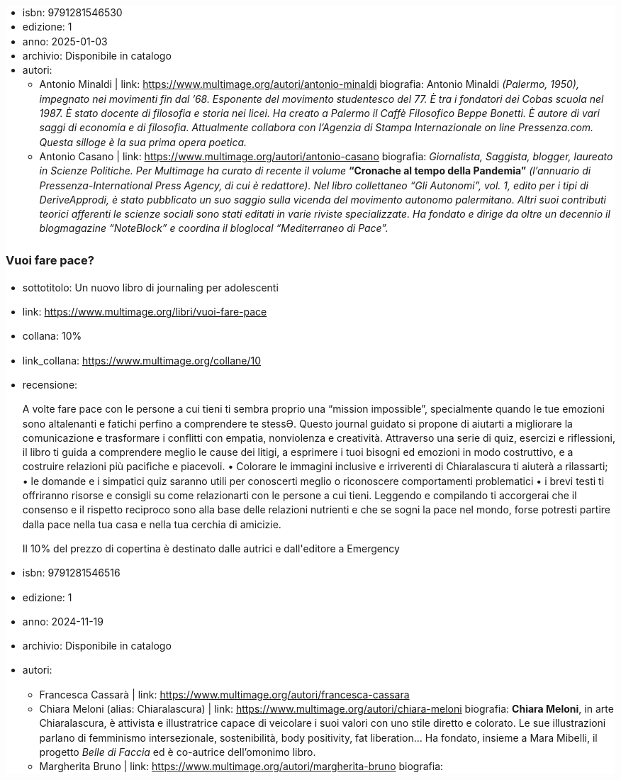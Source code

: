 - isbn: 9791281546530
- edizione: 1
- anno: 2025-01-03
- archivio: Disponibile in catalogo
- autori:
  - Antonio Minaldi | link: https://www.multimage.org/autori/antonio-minaldi
    biografia:
      Antonio Minaldi *(Palermo, 1950), impegnato nei movimenti fin dal ’68. Esponente del movimento studentesco del 77. È tra i fondatori dei Cobas scuola nel 1987. È stato docente di filosofia e storia nei licei. Ha creato a Palermo il Caffè Filosofico Beppe Bonetti. È autore di vari saggi di economia e di filosofia. Attualmente collabora con l’Agenzia di Stampa Internazionale on line Pressenza.com. Questa silloge è la sua prima opera poetica.*
  - Antonio Casano | link: https://www.multimage.org/autori/antonio-casano
    biografia:
      *Giornalista, Saggista, blogger, laureato in Scienze Politiche. Per Multimage ha curato di recente il volume* **“Cronache al tempo della Pandemia”** *(l’annuario di Pressenza-International Press Agency, di cui è redattore). Nel libro collettaneo “Gli Autonomi”, vol. 1, edito per i tipi di DeriveApprodi, è stato pubblicato un suo saggio sulla vicenda del movimento autonomo palermitano. Altri suoi contributi teorici afferenti le scienze sociali sono stati editati in varie riviste specializzate. Ha fondato e dirige da oltre un decennio il blogmagazine “NoteBlock” e coordina il bloglocal “Mediterraneo di Pace”.*

### Vuoi fare pace?
- sottotitolo: Un nuovo libro di journaling per adolescenti
- link: https://www.multimage.org/libri/vuoi-fare-pace
- collana: 10%
- link_collana: https://www.multimage.org/collane/10
- recensione:

  A volte fare pace con le persone a cui tieni ti sembra proprio una “mission impossible”, specialmente quando le tue emozioni sono altalenanti e fatichi perfino a comprendere te stessӘ. Questo journal guidato si propone di aiutarti a migliorare la comunicazione e trasformare i conflitti con empatia, nonviolenza e creatività. Attraverso una serie di quiz, esercizi e riflessioni, il libro ti guida a comprendere meglio le cause dei litigi, a esprimere i tuoi bisogni ed emozioni in modo costruttivo, e a costruire relazioni più pacifiche e piacevoli.
  • Colorare le immagini inclusive e irriverenti di Chiaralascura ti aiuterà a rilassarti;
  • le domande e i simpatici quiz saranno utili per conoscerti meglio o riconoscere comportamenti problematici
  • i brevi testi ti offriranno risorse e consigli su come relazionarti con le persone a cui tieni.
  Leggendo e compilando ti accorgerai che il consenso e il rispetto reciproco sono alla base delle relazioni nutrienti e che se sogni la pace nel mondo, forse potresti partire dalla pace nella tua casa e nella tua cerchia di amicizie.

  Il 10% del prezzo di copertina è destinato dalle autrici e dall'editore a Emergency

- isbn: 9791281546516
- edizione: 1
- anno: 2024-11-19
- archivio: Disponibile in catalogo
- autori:
  - Francesca Cassarà | link: https://www.multimage.org/autori/francesca-cassara
  - Chiara Meloni (alias: Chiaralascura) | link: https://www.multimage.org/autori/chiara-meloni
    biografia:
      **Chiara Meloni**, in arte Chiaralascura, è attivista e illustratrice capace di veicolare i suoi valori con uno stile diretto e colorato. Le sue illustrazioni parlano di femminismo intersezionale, sostenibilità, body positivity, fat liberation… Ha fondato, insieme a Mara Mibelli, il progetto *Belle di Faccia* ed è co-autrice dell’omonimo libro.
  - Margherita Bruno | link: https://www.multimage.org/autori/margherita-bruno
    biografia: